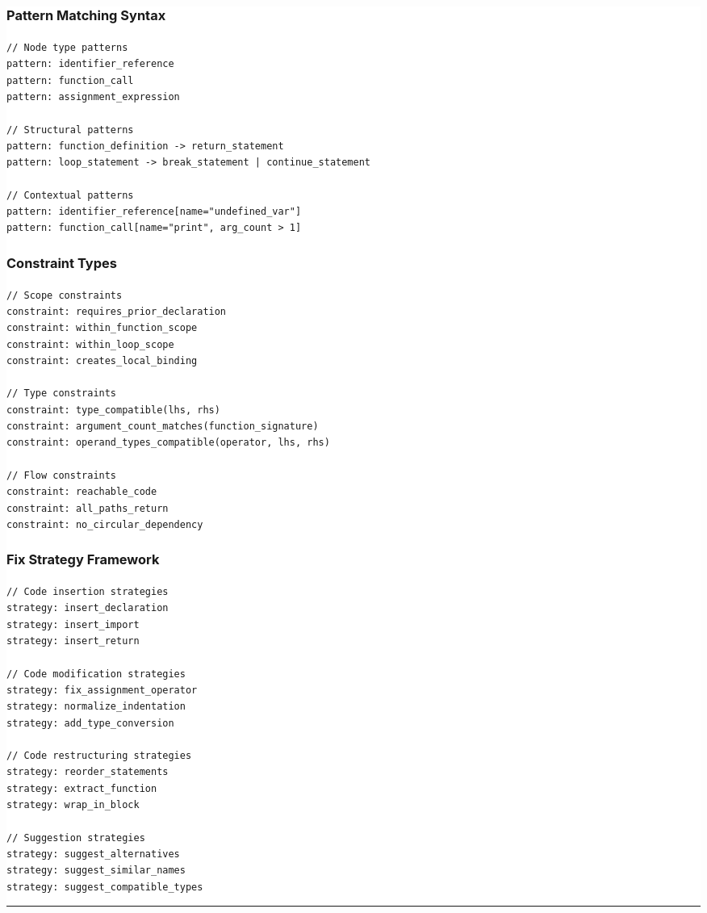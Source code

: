 ### Pattern Matching Syntax
```grammar
// Node type patterns
pattern: identifier_reference
pattern: function_call
pattern: assignment_expression

// Structural patterns
pattern: function_definition -> return_statement
pattern: loop_statement -> break_statement | continue_statement

// Contextual patterns
pattern: identifier_reference[name="undefined_var"]
pattern: function_call[name="print", arg_count > 1]
```

### Constraint Types
```grammar
// Scope constraints
constraint: requires_prior_declaration
constraint: within_function_scope
constraint: within_loop_scope
constraint: creates_local_binding

// Type constraints
constraint: type_compatible(lhs, rhs)
constraint: argument_count_matches(function_signature)
constraint: operand_types_compatible(operator, lhs, rhs)

// Flow constraints
constraint: reachable_code
constraint: all_paths_return
constraint: no_circular_dependency
```

### Fix Strategy Framework
```grammar
// Code insertion strategies
strategy: insert_declaration
strategy: insert_import
strategy: insert_return

// Code modification strategies
strategy: fix_assignment_operator
strategy: normalize_indentation
strategy: add_type_conversion

// Code restructuring strategies
strategy: reorder_statements
strategy: extract_function
strategy: wrap_in_block

// Suggestion strategies
strategy: suggest_alternatives
strategy: suggest_similar_names
strategy: suggest_compatible_types
```

---